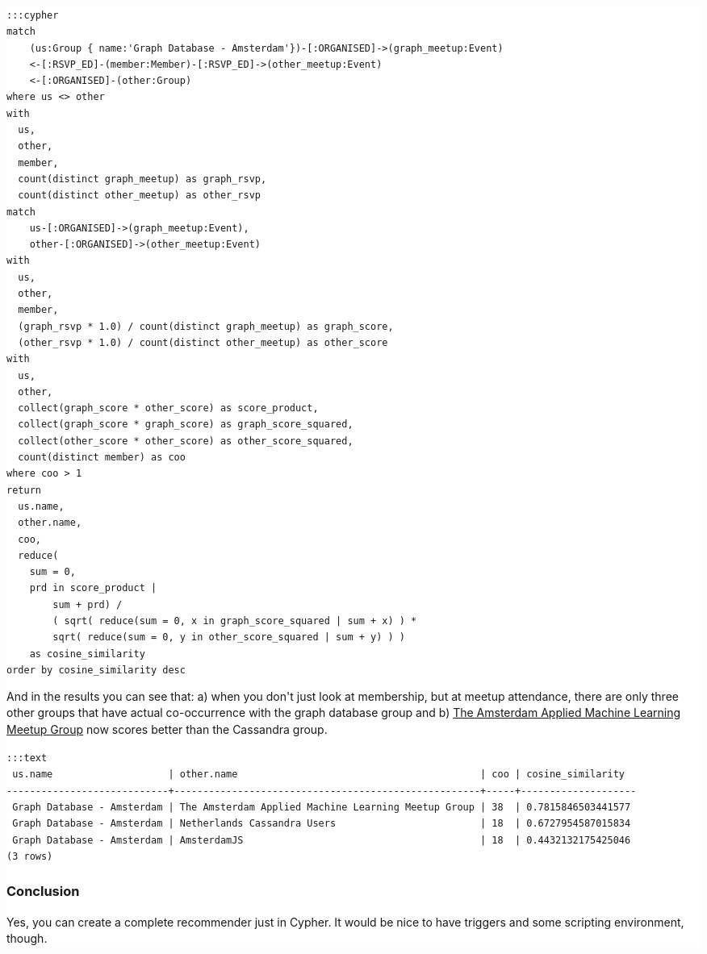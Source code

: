     :::cypher
    match
        (us:Group { name:'Graph Database - Amsterdam'})-[:ORGANISED]->(graph_meetup:Event)
        <-[:RSVP_ED]-(member:Member)-[:RSVP_ED]->(other_meetup:Event)
        <-[:ORGANISED]-(other:Group)
    where us <> other
    with
      us,
      other,
      member,
      count(distinct graph_meetup) as graph_rsvp,
      count(distinct other_meetup) as other_rsvp
    match
        us-[:ORGANISED]->(graph_meetup:Event),
        other-[:ORGANISED]->(other_meetup:Event)
    with
      us,
      other,
      member,
      (graph_rsvp * 1.0) / count(distinct graph_meetup) as graph_score,
      (other_rsvp * 1.0) / count(distinct other_meetup) as other_score
    with
      us,
      other,
      collect(graph_score * other_score) as score_product,
      collect(graph_score * graph_score) as graph_score_squared,
      collect(other_score * other_score) as other_score_squared,
      count(distinct member) as coo
    where coo > 1
    return
      us.name,
      other.name,
      coo,
      reduce(
        sum = 0,
        prd in score_product |
            sum + prd) / 
            ( sqrt( reduce(sum = 0, x in graph_score_squared | sum + x) ) * 
            sqrt( reduce(sum = 0, y in other_score_squared | sum + y) ) )
        as cosine_similarity
    order by cosine_similarity desc

And in the results you can see that: a) when you don't just look at membership, but at meetup attendance, there are only three other groups that have actual co-occurrence with the graph database group and b) [The Amsterdam Applied Machine Learning Meetup Group](http://www.meetup.com/The-Amsterdam-Applied-Machine-Learning-Meetup-Group/) now scores better than the Cassandra group.

    :::text
     us.name                    | other.name                                          | coo | cosine_similarity  
    ----------------------------+-----------------------------------------------------+-----+--------------------
     Graph Database - Amsterdam | The Amsterdam Applied Machine Learning Meetup Group | 38  | 0.7815846503441577 
     Graph Database - Amsterdam | Netherlands Cassandra Users                         | 18  | 0.6727954587015834 
     Graph Database - Amsterdam | AmsterdamJS                                         | 18  | 0.4432132175425046 
    (3 rows)


### Conclusion
Yes, you can create a complete recommender just in Cypher. It would be nice to have triggers and some scripting environment, though.